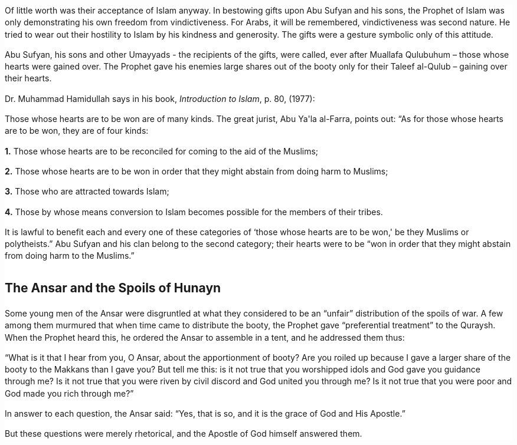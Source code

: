 Of little worth was their acceptance of Islam anyway. In bestowing gifts
upon Abu Sufyan and his sons, the Prophet of Islam was only
demonstrating his own freedom from vindictiveness. For Arabs, it will be
remembered, vindictiveness was second nature. He tried to wear out their
hostility to Islam by his kindness and generosity. The gifts were a
gesture symbolic only of this attitude.

Abu Sufyan, his sons and other Umayyads - the recipients of the gifts,
were called, ever after Muallafa Qulubuhum – those whose hearts were
gained over. The Prophet gave his enemies large shares out of the booty
only for their Taleef al-Qulub – gaining over their hearts.

Dr. Muhammad Hamidullah says in his book, *Introduction to Islam*, p.
80, (1977):

Those whose hearts are to be won are of many kinds. The great jurist,
Abu Ya'la al-Farra, points out: “As for those whose hearts are to be
won, they are of four kinds:

**1.** Those whose hearts are to be reconciled for coming to the aid of
the Muslims;

**2.** Those whose hearts are to be won in order that they might abstain
from doing harm to Muslims;

**3.** Those who are attracted towards Islam;

**4.** Those by whose means conversion to Islam becomes possible for the
members of their tribes.

It is lawful to benefit each and every one of these categories of ‘those
whose hearts are to be won,' be they Muslims or polytheists.” Abu Sufyan
and his clan belong to the second category; their hearts were to be “won
in order that they might abstain from doing harm to the Muslims.”

The Ansar and the Spoils of Hunayn
----------------------------------

Some young men of the Ansar were disgruntled at what they considered to
be an “unfair” distribution of the spoils of war. A few among them
murmured that when time came to distribute the booty, the Prophet gave
“preferential treatment” to the Quraysh. When the Prophet heard this, he
ordered the Ansar to assemble in a tent, and he addressed them thus:

“What is it that I hear from you, O Ansar, about the apportionment of
booty? Are you roiled up because I gave a larger share of the booty to
the Makkans than I gave you? But tell me this: is it not true that you
worshipped idols and God gave you guidance through me? Is it not true
that you were riven by civil discord and God united you through me? Is
it not true that you were poor and God made you rich through me?”

In answer to each question, the Ansar said: “Yes, that is so, and it is
the grace of God and His Apostle.”

But these questions were merely rhetorical, and the Apostle of God
himself answered them.
